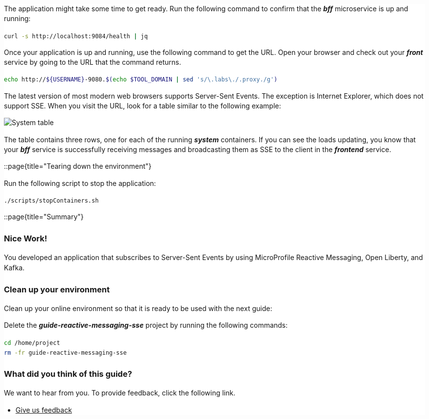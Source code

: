 
The application might take some time to get ready. Run the following command to confirm that the ***bff*** microservice is up and running:
```bash
curl -s http://localhost:9084/health | jq
```

Once your application is up and running, use the following command to get the URL. Open your browser and check out your ***front*** service by going to the URL that the command returns.
```bash
echo http://${USERNAME}-9080.$(echo $TOOL_DOMAIN | sed 's/\.labs\./.proxy./g')
```

The latest version of most modern web browsers supports Server-Sent Events. The exception is Internet Explorer, which does not support SSE. When you visit the URL, look for a table similar to the following example:

![System table](https://raw.githubusercontent.com/OpenLiberty/guide-reactive-messaging-sse/prod/assets/system_table.png)


The table contains three rows, one for each of the running ***system*** containers. If you can see the loads updating, you know that your ***bff*** service is successfully receiving messages and broadcasting them as SSE to the client in the ***frontend*** service.


::page{title="Tearing down the environment"}

Run the following script to stop the application:


```bash
./scripts/stopContainers.sh
```

::page{title="Summary"}

### Nice Work!

You developed an application that subscribes to Server-Sent Events by using MicroProfile Reactive Messaging, Open Liberty, and Kafka.



### Clean up your environment


Clean up your online environment so that it is ready to be used with the next guide:

Delete the ***guide-reactive-messaging-sse*** project by running the following commands:

```bash
cd /home/project
rm -fr guide-reactive-messaging-sse
```

### What did you think of this guide?

We want to hear from you. To provide feedback, click the following link.

* [Give us feedback](https://openliberty.skillsnetwork.site/thanks-for-completing-our-content?guide-name=Streaming%20updates%20to%20a%20client%20using%20Server-Sent%20Events&guide-id=cloud-hosted-guide-reactive-messaging-sse)
